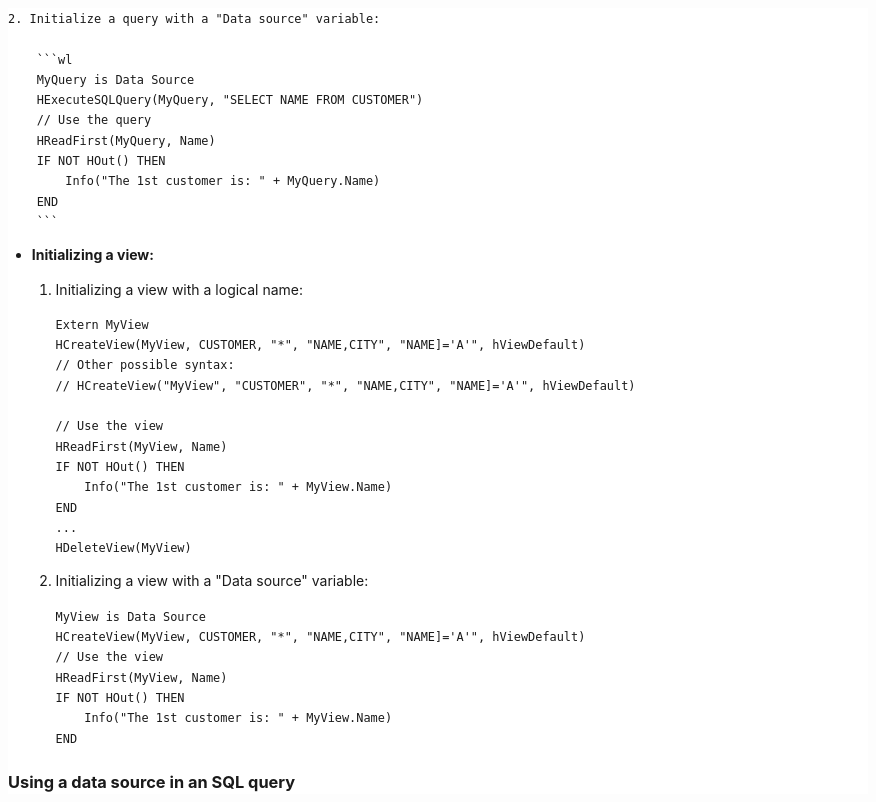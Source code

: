 
	2. Initialize a query with a "Data source" variable:
			
		```wl
		MyQuery is Data Source
		HExecuteSQLQuery(MyQuery, "SELECT NAME FROM CUSTOMER")
		// Use the query
		HReadFirst(MyQuery, Name)
		IF NOT HOut() THEN
			Info("The 1st customer is: " + MyQuery.Name)
		END
		```








- **Initializing a view:**

	1. Initializing a view with a logical name:
			
		```wl
		Extern MyView
		HCreateView(MyView, CUSTOMER, "*", "NAME,CITY", "NAME]='A'", hViewDefault)
		// Other possible syntax:
		// HCreateView("MyView", "CUSTOMER", "*", "NAME,CITY", "NAME]='A'", hViewDefault)
		
		// Use the view
		HReadFirst(MyView, Name)
		IF NOT HOut() THEN
			Info("The 1st customer is: " + MyView.Name)
		END
		...
		HDeleteView(MyView)
		```


	2. Initializing a view with a "Data source" variable:
			
		```wl
		MyView is Data Source
		HCreateView(MyView, CUSTOMER, "*", "NAME,CITY", "NAME]='A'", hViewDefault)
		// Use the view
		HReadFirst(MyView, Name)
		IF NOT HOut() THEN
			Info("The 1st customer is: " + MyView.Name)
		END
		```









### Using a data source in an SQL query
<a name="using_data_source_sql_query_ELTPARAGRAPHE000199"></a>
